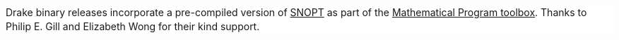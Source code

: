 Drake binary releases incorporate a pre-compiled version of [SNOPT](https://ccom.ucsd.edu/~optimizers/solvers/snopt/) as part of the
[Mathematical Program toolbox](https://drake.mit.edu/doxygen_cxx/group__solvers.html). Thanks to
Philip E. Gill and Elizabeth Wong for their kind support.


[_#16727]: https://github.com/RobotLocomotion/drake/pull/16727
[_#20038]: https://github.com/RobotLocomotion/drake/pull/20038
[_#20040]: https://github.com/RobotLocomotion/drake/pull/20040
[_#20117]: https://github.com/RobotLocomotion/drake/pull/20117
[_#20212]: https://github.com/RobotLocomotion/drake/pull/20212
[_#20278]: https://github.com/RobotLocomotion/drake/pull/20278
[_#20343]: https://github.com/RobotLocomotion/drake/pull/20343
[_#20361]: https://github.com/RobotLocomotion/drake/pull/20361
[_#20362]: https://github.com/RobotLocomotion/drake/pull/20362
[_#20374]: https://github.com/RobotLocomotion/drake/pull/20374
[_#20375]: https://github.com/RobotLocomotion/drake/pull/20375
[_#20378]: https://github.com/RobotLocomotion/drake/pull/20378
[_#20381]: https://github.com/RobotLocomotion/drake/pull/20381
[_#20385]: https://github.com/RobotLocomotion/drake/pull/20385
[_#20387]: https://github.com/RobotLocomotion/drake/pull/20387
[_#20391]: https://github.com/RobotLocomotion/drake/pull/20391
[_#20396]: https://github.com/RobotLocomotion/drake/pull/20396
[_#20398]: https://github.com/RobotLocomotion/drake/pull/20398
[_#20399]: https://github.com/RobotLocomotion/drake/pull/20399
[_#20401]: https://github.com/RobotLocomotion/drake/pull/20401
[_#20403]: https://github.com/RobotLocomotion/drake/pull/20403
[_#20406]: https://github.com/RobotLocomotion/drake/pull/20406
[_#20407]: https://github.com/RobotLocomotion/drake/pull/20407
[_#20408]: https://github.com/RobotLocomotion/drake/pull/20408
[_#20410]: https://github.com/RobotLocomotion/drake/pull/20410
[_#20411]: https://github.com/RobotLocomotion/drake/pull/20411
[_#20414]: https://github.com/RobotLocomotion/drake/pull/20414
[_#20415]: https://github.com/RobotLocomotion/drake/pull/20415
[_#20417]: https://github.com/RobotLocomotion/drake/pull/20417
[_#20420]: https://github.com/RobotLocomotion/drake/pull/20420
[_#20421]: https://github.com/RobotLocomotion/drake/pull/20421
[_#20424]: https://github.com/RobotLocomotion/drake/pull/20424
[_#20427]: https://github.com/RobotLocomotion/drake/pull/20427
[_#20428]: https://github.com/RobotLocomotion/drake/pull/20428
[_#20438]: https://github.com/RobotLocomotion/drake/pull/20438
[_#20441]: https://github.com/RobotLocomotion/drake/pull/20441
[_#20442]: https://github.com/RobotLocomotion/drake/pull/20442
[_#20454]: https://github.com/RobotLocomotion/drake/pull/20454
[_#20460]: https://github.com/RobotLocomotion/drake/pull/20460
[_#20461]: https://github.com/RobotLocomotion/drake/pull/20461
[_#20463]: https://github.com/RobotLocomotion/drake/pull/20463
[_#20465]: https://github.com/RobotLocomotion/drake/pull/20465
[_#20469]: https://github.com/RobotLocomotion/drake/pull/20469
[_#20471]: https://github.com/RobotLocomotion/drake/pull/20471
[_#20472]: https://github.com/RobotLocomotion/drake/pull/20472
[_#20473]: https://github.com/RobotLocomotion/drake/pull/20473
[_#20474]: https://github.com/RobotLocomotion/drake/pull/20474
[_#20475]: https://github.com/RobotLocomotion/drake/pull/20475
[_#20476]: https://github.com/RobotLocomotion/drake/pull/20476
[_#20488]: https://github.com/RobotLocomotion/drake/pull/20488
[_#20492]: https://github.com/RobotLocomotion/drake/pull/20492
[_#20497]: https://github.com/RobotLocomotion/drake/pull/20497
[_#20502]: https://github.com/RobotLocomotion/drake/pull/20502
[_#20503]: https://github.com/RobotLocomotion/drake/pull/20503
[_#20508]: https://github.com/RobotLocomotion/drake/pull/20508
[_#20511]: https://github.com/RobotLocomotion/drake/pull/20511
[_#20513]: https://github.com/RobotLocomotion/drake/pull/20513
[_#20523]: https://github.com/RobotLocomotion/drake/pull/20523
[_#20524]: https://github.com/RobotLocomotion/drake/pull/20524
[_#20525]: https://github.com/RobotLocomotion/drake/pull/20525
[_#20528]: https://github.com/RobotLocomotion/drake/pull/20528
[_#20530]: https://github.com/RobotLocomotion/drake/pull/20530
[_#20532]: https://github.com/RobotLocomotion/drake/pull/20532
[_#20536]: https://github.com/RobotLocomotion/drake/pull/20536
[_#20539]: https://github.com/RobotLocomotion/drake/pull/20539
[_#20543]: https://github.com/RobotLocomotion/drake/pull/20543
[_#20549]: https://github.com/RobotLocomotion/drake/pull/20549
[_#20551]: https://github.com/RobotLocomotion/drake/pull/20551



